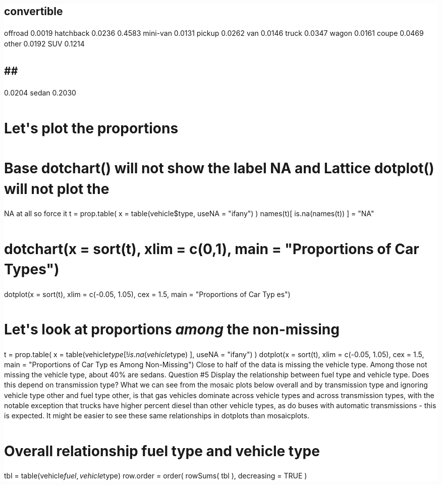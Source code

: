## convertible
  offroad
   0.0019
hatchback
   0.0236
     <NA>
   0.4583
mini-van
  0.0131
  pickup
  0.0262
   van
0.0146
 truck
0.0347
 wagon
0.0161
 coupe
0.0469
 other
0.0192
   SUV
0.1214
## ## ##
0.0204
 sedan
0.2030
  # Let's plot the proportions
# Base dotchart() will not show the label NA and Lattice dotplot() will not plot the
NA at all so force it
t = prop.table( x = table(vehicle$type, useNA = "ifany") )
names(t)[ is.na(names(t)) ] = "NA"
# dotchart(x = sort(t), xlim = c(0,1), main = "Proportions of Car Types")
dotplot(x = sort(t), xlim = c(-0.05, 1.05), cex = 1.5, main = "Proportions of Car Typ
es")
  # Let's look at proportions *among* the non-missing
t = prop.table( x = table(vehicle$type[ !is.na(vehicle$type) ], useNA = "ifany") )
dotplot(x = sort(t), xlim = c(-0.05, 1.05), cex = 1.5, main = "Proportions of Car Typ
es Among Non-Missing")
  Close to half of the data is missing the vehicle type. Among those not missing the vehicle type, about 40% are sedans.
Question #5 Display the relationship between fuel type and vehicle type. Does this depend on transmission type?
What we can see from the mosaic plots below overall and by transmission type and ignoring vehicle type other and fuel type other, is that gas vehicles dominate across vehicle types and across transmission types, with the notable exception that trucks have higher percent diesel than other vehicle types, as do buses with automatic transmissions - this is expected.
It might be easier to see these same relationships in dotplots than mosaicplots.
  # Overall relationship fuel type and vehicle type
tbl = table(vehicle$fuel, vehicle$type)
row.order = order( rowSums( tbl ), decreasing = TRUE )